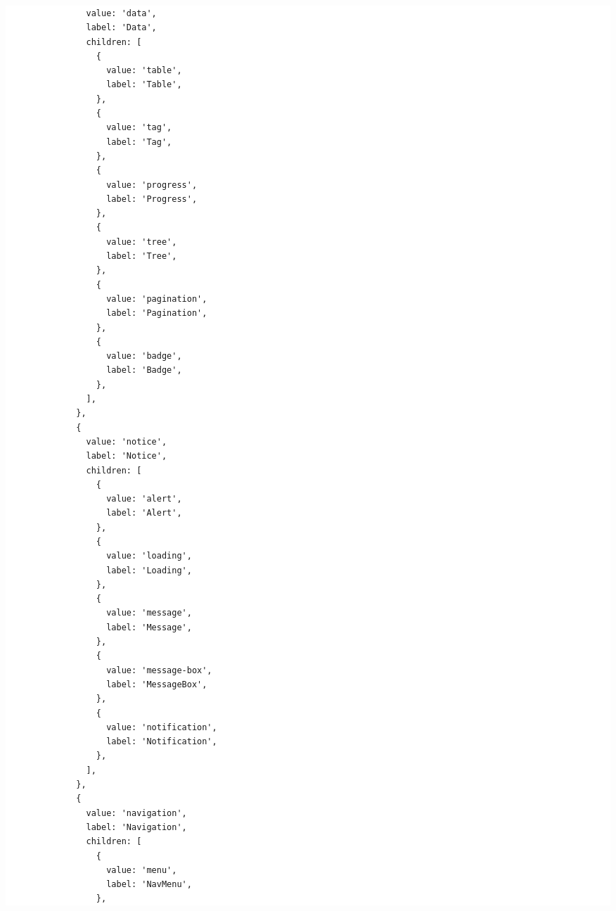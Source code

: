```html
                value: 'data',
                label: 'Data',
                children: [
                  {
                    value: 'table',
                    label: 'Table',
                  },
                  {
                    value: 'tag',
                    label: 'Tag',
                  },
                  {
                    value: 'progress',
                    label: 'Progress',
                  },
                  {
                    value: 'tree',
                    label: 'Tree',
                  },
                  {
                    value: 'pagination',
                    label: 'Pagination',
                  },
                  {
                    value: 'badge',
                    label: 'Badge',
                  },
                ],
              },
              {
                value: 'notice',
                label: 'Notice',
                children: [
                  {
                    value: 'alert',
                    label: 'Alert',
                  },
                  {
                    value: 'loading',
                    label: 'Loading',
                  },
                  {
                    value: 'message',
                    label: 'Message',
                  },
                  {
                    value: 'message-box',
                    label: 'MessageBox',
                  },
                  {
                    value: 'notification',
                    label: 'Notification',
                  },
                ],
              },
              {
                value: 'navigation',
                label: 'Navigation',
                children: [
                  {
                    value: 'menu',
                    label: 'NavMenu',
                  },
```